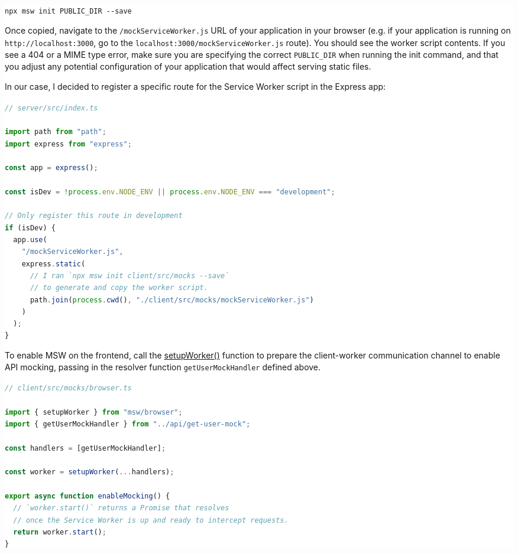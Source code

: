 ```
npx msw init PUBLIC_DIR --save
```

Once copied, navigate to the `/mockServiceWorker.js` URL of your application in your browser (e.g. if your application is running on `http://localhost:3000`, go to the `localhost:3000/mockServiceWorker.js` route). You should see the worker script contents. If you see a 404 or a MIME type error, make sure you are specifying the correct `PUBLIC_DIR` when running the init command, and that you adjust any potential configuration of your application that would affect serving static files.

In our case, I decided to register a specific route for the Service Worker script in the Express app:

```ts
// server/src/index.ts

import path from "path";
import express from "express";

const app = express();

const isDev = !process.env.NODE_ENV || process.env.NODE_ENV === "development";

// Only register this route in development
if (isDev) {
  app.use(
    "/mockServiceWorker.js",
    express.static(
      // I ran `npx msw init client/src/mocks --save`
      // to generate and copy the worker script.
      path.join(process.cwd(), "./client/src/mocks/mockServiceWorker.js")
    )
  );
}
```

To enable MSW on the frontend, call the [setupWorker()](https://mswjs.io/docs/api/setup-worker) function to prepare the client-worker communication channel to enable API mocking, passing in the resolver function `getUserMockHandler` defined above.

```ts
// client/src/mocks/browser.ts

import { setupWorker } from "msw/browser";
import { getUserMockHandler } from "../api/get-user-mock";

const handlers = [getUserMockHandler];

const worker = setupWorker(...handlers);

export async function enableMocking() {
  // `worker.start()` returns a Promise that resolves
  // once the Service Worker is up and ready to intercept requests.
  return worker.start();
}
```
